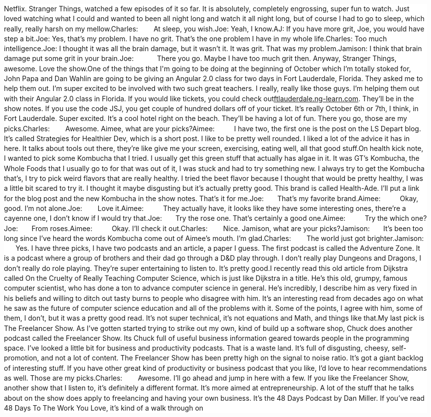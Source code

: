 Netflix. Stranger Things, watched a few episodes of it so far. It is absolutely, completely engrossing, super fun to watch. Just loved watching what I could and wanted to been all night long and watch it all night long, but of course I had to go to sleep, which really, really harsh on my mellow.Charles: &nbsp;&nbsp;&nbsp;&nbsp;&nbsp;&nbsp; At sleep, you wish.Joe: Yeah, I know.AJ: If you have more grit, Joe, you would have step a bit.Joe: Yes, that’s my problem. I have no grit. That’s the one problem I have in my whole life.Charles: Too much intelligence.Joe: I thought it was all the brain damage, but it wasn’t it. It was grit. That was my problem.Jamison: I think that brain damage put some grit in your brain.Joe: &nbsp;&nbsp; &nbsp;&nbsp;&nbsp;&nbsp;&nbsp;&nbsp;&nbsp; There you go. Maybe I have too much grit then. Anyway, Stranger Things, awesome. Love the show.One of the things that I'm going to be doing at the beginning of October which I’m totally stoked for, John Papa and Dan Wahlin are going to be giving an Angular 2.0 class for two days in Fort Lauderdale, Florida. They asked me to help them out. I’m super excited to be involved with two such great teachers. I really, really like those guys. I’m helping them out with their Angular 2.0 class in Florida. If you would like tickets, you could check out[ftlauderdale.ng-learn.com](http://ftlauderdale.ng-learn.com). They’ll be in the show notes. If you use the code JSJ, you get couple of hundred dollars off of your ticket. It’s really October 6th or 7th, I think, in Fort Lauderdale. Super excited. It’s a cool hotel right on the beach. They’ll be having a lot of fun. There you go, those are my picks.Charles: &nbsp;&nbsp;&nbsp;&nbsp;&nbsp;&nbsp; Awesome. Aimee, what are your picks?Aimee: &nbsp;&nbsp;&nbsp;&nbsp;&nbsp;&nbsp;&nbsp;&nbsp; I have two, the first one is the post on the LS Depart blog. It’s called Strategies for Healthier Dev, which is a short post. I like to be pretty well rounded. I liked a lot of the advice it has in here. It talks about tools out there, they’re like give me your screen, exercising, eating well, all that good stuff.On health kick note, I wanted to pick some Kombucha that I tried. I usually get this green stuff that actually has algae in it. It was GT’s Kombucha, the Whole Foods that I usually go to for that was out of it, I was stuck and had to try something new. I always try to get the Kombucha that’s, I try to pick weird flavors that are really healthy. I tried the beet flavor because I thought that would be pretty healthy, I was a little bit scared to try it. I thought it maybe disgusting but it’s actually pretty good. This brand is called Health-Ade. I’ll put a link for the blog post and the new Kombucha in the show notes. That’s it for me.Joe: &nbsp;&nbsp;&nbsp;&nbsp;&nbsp; That’s my favorite brand.Aimee: &nbsp;&nbsp;&nbsp;&nbsp;&nbsp;&nbsp;&nbsp;&nbsp; Okay, good. I’m not alone.Joe: &nbsp;&nbsp;&nbsp;&nbsp;&nbsp;&nbsp; Love it.Aimee: &nbsp;&nbsp;&nbsp;&nbsp;&nbsp;&nbsp;&nbsp;&nbsp; They actually have, it looks like they have some interesting ones, there’re a cayenne one, I don’t know if I would try that.Joe: &nbsp;&nbsp;&nbsp;&nbsp;&nbsp; Try the rose one. That’s certainly a good one.Aimee: &nbsp;&nbsp;&nbsp;&nbsp;&nbsp;&nbsp;&nbsp;&nbsp; Try the which one?Joe: &nbsp;&nbsp;&nbsp;&nbsp;&nbsp; From roses.Aimee: &nbsp;&nbsp;&nbsp;&nbsp;&nbsp;&nbsp;&nbsp;&nbsp; Okay. I’ll check it out.Charles: &nbsp;&nbsp;&nbsp;&nbsp;&nbsp;&nbsp; Nice. Jamison, what are your picks?Jamison: &nbsp;&nbsp;&nbsp;&nbsp;&nbsp; It’s been too long since I’ve heard the words Kombucha come out of Aimee’s mouth. I’m glad.Charles: &nbsp;&nbsp;&nbsp;&nbsp;&nbsp;&nbsp; The world just got brighter.Jamison: &nbsp;&nbsp;&nbsp;&nbsp;&nbsp; Yes. I have three picks, I have two podcasts and an article, a paper I guess. The first podcast is called the Adventure Zone. It is a podcast where a group of brothers and their dad go through a D&D play through. I don’t really play Dungeons and Dragons, I don’t really do role playing. They’re super entertaining to listen to. It’s pretty good.I recently read this old article from Dijkstra called On the Cruelty of Really Teaching Computer Science, which is just like Dijkstra in a title. He’s this old, grumpy, famous computer scientist, who has done a ton to advance computer science in general. He’s incredibly, I describe him as very fixed in his beliefs and willing to ditch out tasty burns to people who disagree with him. It’s an interesting read from decades ago on what he saw as the future of computer science education and all of the problems with it. Some of the points, I agree with him, some of them, I don’t, but it was a pretty good read. It’s not super technical, it’s not equations and Math, and things like that.My last pick is The Freelancer Show. As I’ve gotten started trying to strike out my own, kind of build up a software shop, Chuck does another podcast called the Freelancer Show. Its Chuck full of useful business information geared towards people in the programming space. I’ve looked a little bit for business and productivity podcasts. That is a waste land. It’s full of disgusting, cheesy, self-promotion, and not a lot of content. The Freelancer Show has been pretty high on the signal to noise ratio. It’s got a giant backlog of interesting stuff. If you have other great kind of productivity or business podcast that you like, I’d love to hear recommendations as well. Those are my picks.Charles: &nbsp;&nbsp;&nbsp;&nbsp;&nbsp;&nbsp; Awesome. I’ll go ahead and jump in here with a few. If you like the Freelancer Show, another show that I listen to, it’s definitely a different format. It’s more aimed at entrepreneurship. A lot of the stuff that he talks about on the show does apply to freelancing and having your own business. It’s the 48 Days Podcast by Dan Miller. If you’ve read 48 Days To The Work You Love, it’s kind of a walk through on